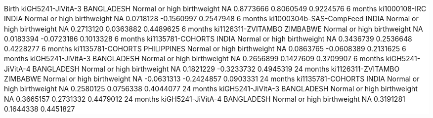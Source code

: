 Birth       kiGH5241-JiVitA-3         BANGLADESH    Normal or high birthweight   NA                 0.8773666    0.8060549   0.9224576
6 months    ki1000108-IRC             INDIA         Normal or high birthweight   NA                 0.0718128   -0.1560997   0.2547948
6 months    ki1000304b-SAS-CompFeed   INDIA         Normal or high birthweight   NA                 0.2713120    0.0363882   0.4489625
6 months    ki1126311-ZVITAMBO        ZIMBABWE      Normal or high birthweight   NA                 0.0183394   -0.0723186   0.1013328
6 months    ki1135781-COHORTS         INDIA         Normal or high birthweight   NA                 0.3436739    0.2536648   0.4228277
6 months    ki1135781-COHORTS         PHILIPPINES   Normal or high birthweight   NA                 0.0863765   -0.0608389   0.2131625
6 months    kiGH5241-JiVitA-3         BANGLADESH    Normal or high birthweight   NA                 0.2656899    0.1427609   0.3709907
6 months    kiGH5241-JiVitA-4         BANGLADESH    Normal or high birthweight   NA                 0.1821229   -0.3233732   0.4945319
24 months   ki1126311-ZVITAMBO        ZIMBABWE      Normal or high birthweight   NA                -0.0631313   -0.2424857   0.0903331
24 months   ki1135781-COHORTS         INDIA         Normal or high birthweight   NA                 0.2580125    0.0756338   0.4044077
24 months   kiGH5241-JiVitA-3         BANGLADESH    Normal or high birthweight   NA                 0.3665157    0.2731332   0.4479012
24 months   kiGH5241-JiVitA-4         BANGLADESH    Normal or high birthweight   NA                 0.3191281    0.1644338   0.4451827
